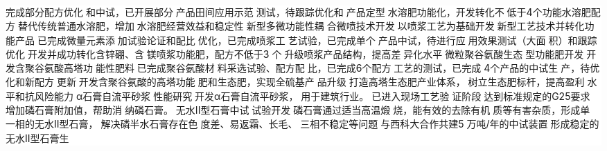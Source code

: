 完成部分配方优化
和中试，已开展部分
产品田间应用示范
测试，待跟踪优化和
产品定型
水溶肥功能化，开发转化不
低于4个功能水溶肥配方
替代传统普通水溶肥，增加
水溶肥经营效益和稳定性
新型多微功能性耦
合微喷技术开发
以喷浆工艺为基础开发
新型工艺技术并转化功
能产品
已完成微量元素添
加试验论证和配比
优化，已完成喷浆工
艺试验，已完成单个
产品中试，待进行应
用效果测试（大面
积）和跟踪优化
开发并成功转化含锌硼、含
镁喷浆功能肥，配方不低于3
个
升级喷浆产品结构，提高差
异化水平
微粒聚谷氨酸生态
型功能肥开发
开发含聚谷氨酸高塔功
能性肥料
已完成聚谷氨酸材
料采选试验、配方配
比，已完成6个配方
工艺的测试，已完成
4个产品的中试生
产，待优化和新配方
更新
开发含聚谷氨酸的高塔功能
肥和生态肥，实现全硫基产
品升级
打造高塔生态肥产业体系，
树立生态肥标杆，提高盈利
水平和抗风险能力
α石膏自流平砂浆
性能研究
开发α石膏自流平砂浆，
用于建筑行业。
已进入现场工艺验
证阶段
达到标准规定的G25要求
增加磷石膏附加值，帮助消
纳磷石膏。
无水II型石膏中试
试验开发
磷石膏通过适当高温煅
烧，能有效的去除有机
质等有害杂质，形成单
一相的无水II型石膏，
解决磷半水石膏存在色
度差、易返霜、长毛、
三相不稳定等问题
与西科大合作共建5
万吨/年的中试装置
形成稳定的无水II型石膏生